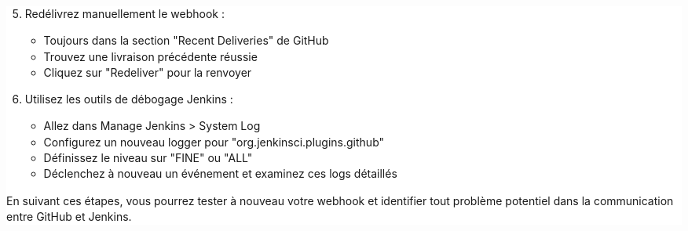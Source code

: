 5. Redélivrez manuellement le webhook :
   - Toujours dans la section "Recent Deliveries" de GitHub
   - Trouvez une livraison précédente réussie
   - Cliquez sur "Redeliver" pour la renvoyer

6. Utilisez les outils de débogage Jenkins :
   - Allez dans Manage Jenkins > System Log
   - Configurez un nouveau logger pour "org.jenkinsci.plugins.github"
   - Définissez le niveau sur "FINE" ou "ALL"
   - Déclenchez à nouveau un événement et examinez ces logs détaillés

En suivant ces étapes, vous pourrez tester à nouveau votre webhook et identifier tout problème potentiel dans la communication entre GitHub et Jenkins.

